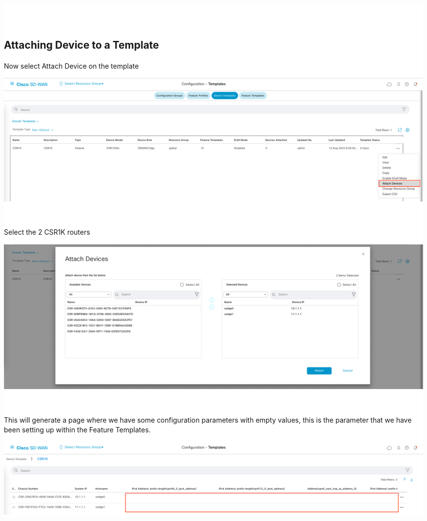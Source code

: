 
<br>
<br>

## Attaching Device to a Template

Now select Attach Device on the template

![x](/static/2023-08-12-sdwan-cedge/30.png)

<br>

Select the 2 CSR1K routers

![x](/static/2023-08-12-sdwan-cedge/31.png)

<br>

This will generate a page where we have some configuration parameters with empty values, this is the parameter that we have been setting up within the Feature Templates.

![x](/static/2023-08-12-sdwan-cedge/32.png)
